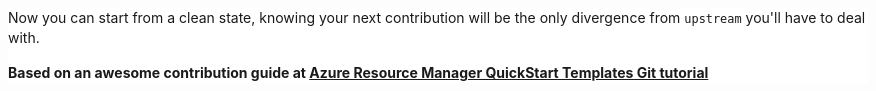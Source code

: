 Now you can start from a clean state, knowing your next contribution will be the only divergence from `upstream` you'll have to deal with.

**Based on an awesome contribution guide at [Azure Resource Manager QuickStart Templates Git tutorial](https://github.com/Azure/azure-quickstart-templates/blob/master/1-CONTRIBUTION-GUIDE/git-tutorial.md)**
